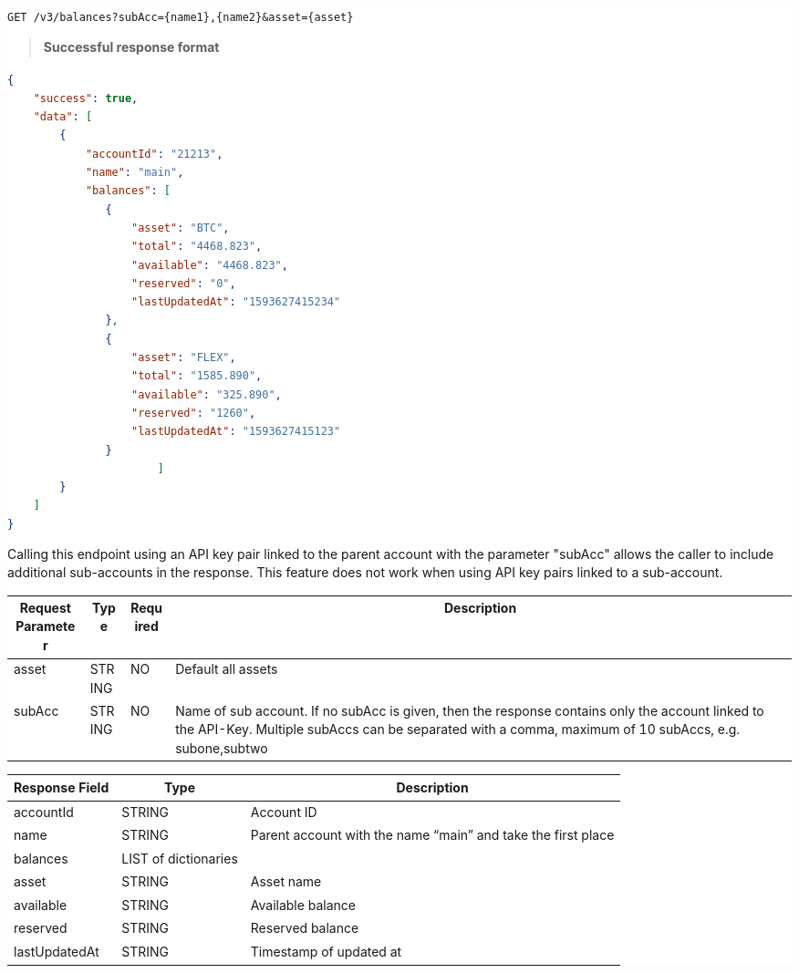 ```
GET /v3/balances?subAcc={name1},{name2}&asset={asset}
```

> **Successful response format**

```json
{
    "success": true,
    "data": [
        {
            "accountId": "21213",
            "name": "main",
            "balances": [
               {
                   "asset": "BTC",
                   "total": "4468.823",              
                   "available": "4468.823",        
                   "reserved": "0",
                   "lastUpdatedAt": "1593627415234"
               },
               {
                   "asset": "FLEX",
                   "total": "1585.890",              
                   "available": "325.890",         
                   "reserved": "1260",
                   "lastUpdatedAt": "1593627415123"
               }
                       ]
        }
    ]
}
```

<aside class="notice">
Calling this endpoint using an API key pair linked to the parent account with the parameter "subAcc" allows the caller to include additional sub-accounts in the response. This feature does not work when using API key pairs linked to a sub-account.
</aside>

Request Parameter | Type | Required | Description |
----------------- | ---- | -------- | ----------- |
asset | STRING | NO | Default all assets |
subAcc | STRING | NO | Name of sub account. If no subAcc is given, then the response contains only the account linked to the API-Key. Multiple subAccs can be separated with a comma, maximum of 10 subAccs, e.g. subone,subtwo |

Response Field | Type | Description | 
-------------- | ---- | ----------- |
accountId | STRING | Account ID |
name | STRING | Parent account with the name “main” and take the first place|
balances | LIST of dictionaries | |
asset | STRING | Asset name |
available | STRING | 	Available balance |
reserved | STRING | Reserved balance |
lastUpdatedAt | STRING | Timestamp of updated at |
